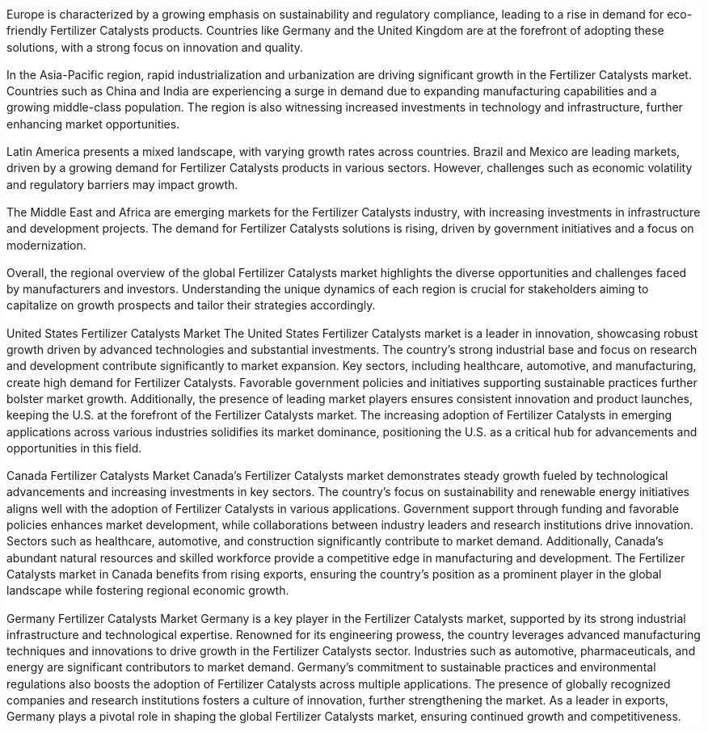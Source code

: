 Europe is characterized by a growing emphasis on sustainability and regulatory compliance, leading to a rise in demand for eco-friendly Fertilizer Catalysts products. Countries like Germany and the United Kingdom are at the forefront of adopting these solutions, with a strong focus on innovation and quality.

In the Asia-Pacific region, rapid industrialization and urbanization are driving significant growth in the Fertilizer Catalysts market. Countries such as China and India are experiencing a surge in demand due to expanding manufacturing capabilities and a growing middle-class population. The region is also witnessing increased investments in technology and infrastructure, further enhancing market opportunities.

Latin America presents a mixed landscape, with varying growth rates across countries. Brazil and Mexico are leading markets, driven by a growing demand for Fertilizer Catalysts products in various sectors. However, challenges such as economic volatility and regulatory barriers may impact growth.

The Middle East and Africa are emerging markets for the Fertilizer Catalysts industry, with increasing investments in infrastructure and development projects. The demand for Fertilizer Catalysts solutions is rising, driven by government initiatives and a focus on modernization.

Overall, the regional overview of the global Fertilizer Catalysts market highlights the diverse opportunities and challenges faced by manufacturers and investors. Understanding the unique dynamics of each region is crucial for stakeholders aiming to capitalize on growth prospects and tailor their strategies accordingly.

United States Fertilizer Catalysts Market
The United States Fertilizer Catalysts market is a leader in innovation, showcasing robust growth driven by advanced technologies and substantial investments. The country’s strong industrial base and focus on research and development contribute significantly to market expansion. Key sectors, including healthcare, automotive, and manufacturing, create high demand for Fertilizer Catalysts. Favorable government policies and initiatives supporting sustainable practices further bolster market growth. Additionally, the presence of leading market players ensures consistent innovation and product launches, keeping the U.S. at the forefront of the Fertilizer Catalysts market. The increasing adoption of Fertilizer Catalysts in emerging applications across various industries solidifies its market dominance, positioning the U.S. as a critical hub for advancements and opportunities in this field.

Canada Fertilizer Catalysts Market
Canada’s Fertilizer Catalysts market demonstrates steady growth fueled by technological advancements and increasing investments in key sectors. The country’s focus on sustainability and renewable energy initiatives aligns well with the adoption of Fertilizer Catalysts in various applications. Government support through funding and favorable policies enhances market development, while collaborations between industry leaders and research institutions drive innovation. Sectors such as healthcare, automotive, and construction significantly contribute to market demand. Additionally, Canada’s abundant natural resources and skilled workforce provide a competitive edge in manufacturing and development. The Fertilizer Catalysts market in Canada benefits from rising exports, ensuring the country’s position as a prominent player in the global landscape while fostering regional economic growth.

Germany Fertilizer Catalysts Market
Germany is a key player in the Fertilizer Catalysts market, supported by its strong industrial infrastructure and technological expertise. Renowned for its engineering prowess, the country leverages advanced manufacturing techniques and innovations to drive growth in the Fertilizer Catalysts sector. Industries such as automotive, pharmaceuticals, and energy are significant contributors to market demand. Germany’s commitment to sustainable practices and environmental regulations also boosts the adoption of Fertilizer Catalysts across multiple applications. The presence of globally recognized companies and research institutions fosters a culture of innovation, further strengthening the market. As a leader in exports, Germany plays a pivotal role in shaping the global Fertilizer Catalysts market, ensuring continued growth and competitiveness.
